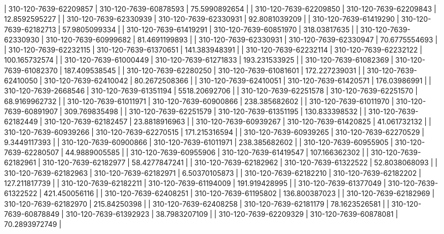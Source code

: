 | 310-120-7639-62209857 | 310-120-7639-60878593 | 75.5990892654 |
| 310-120-7639-62209850 | 310-120-7639-62209843 | 12.8592595227 |
| 310-120-7639-62330939 | 310-120-7639-62330931 | 92.8081039209 |
| 310-120-7639-61419290 | 310-120-7639-62182713 | 57.9805099334 |
| 310-120-7639-61419291 | 310-120-7639-60851970 | 318.03817635 |
| 310-120-7639-62330930 | 310-120-7639-60999682 | 81.4691199893 |
| 310-120-7639-62330931 | 310-120-7639-62330947 | 70.6775554693 |
| 310-120-7639-62232115 | 310-120-7639-61370651 | 141.383948391 |
| 310-120-7639-62232114 | 310-120-7639-62232122 | 100.165732574 |
| 310-120-7639-61000449 | 310-120-7639-61271833 | 193.231533925 |
| 310-120-7639-61082369 | 310-120-7639-61082370 | 187.409538545 |
| 310-120-7639-62280250 | 310-120-7639-61081601 | 172.227239031 |
| 310-120-7639-62410050 | 310-120-7639-62410042 | 80.2672508366 |
| 310-120-7639-62410051 | 310-120-7639-61420571 | 176.03986991 |
| 310-120-7639-2668546 | 310-120-7639-61351194 | 5518.20692706 |
| 310-120-7639-62251578 | 310-120-7639-62251570 | 68.9169962732 |
| 310-120-7639-61011971 | 310-120-7639-60900866 | 238.385682602 |
| 310-120-7639-61011970 | 310-120-7639-60891907 | 309.769835498 |
| 310-120-7639-62251579 | 310-120-7639-61351195 | 130.833398532 |
| 310-120-7639-62182449 | 310-120-7639-62182457 | 23.8818916963 |
| 310-120-7639-60939267 | 310-120-7639-61420825 | 41.061732132 |
| 310-120-7639-60939266 | 310-120-7639-62270515 | 171.215316594 |
| 310-120-7639-60939265 | 310-120-7639-62270529 | 9.3449117393 |
| 310-120-7639-60900866 | 310-120-7639-61011971 | 238.385682602 |
| 310-120-7639-60955905 | 310-120-7639-62280507 | 44.9889005585 |
| 310-120-7639-60955906 | 310-120-7639-61419547 | 107.166362302 |
| 310-120-7639-62182961 | 310-120-7639-62182977 | 58.4277847241 |
| 310-120-7639-62182962 | 310-120-7639-61322522 | 52.8038068093 |
| 310-120-7639-62182963 | 310-120-7639-62182971 | 6.50370105873 |
| 310-120-7639-62182210 | 310-120-7639-62182202 | 127.211817739 |
| 310-120-7639-62182211 | 310-120-7639-61194009 | 191.919428995 |
| 310-120-7639-61377049 | 310-120-7639-61322522 | 421.450056116 |
| 310-120-7639-62408251 | 310-120-7639-61195802 | 136.800387023 |
| 310-120-7639-62182969 | 310-120-7639-62182970 | 215.84250398 |
| 310-120-7639-62408258 | 310-120-7639-62181179 | 78.1623526581 |
| 310-120-7639-60878849 | 310-120-7639-61392923 | 38.7983207109 |
| 310-120-7639-62209329 | 310-120-7639-60878081 | 70.2893972749 |
